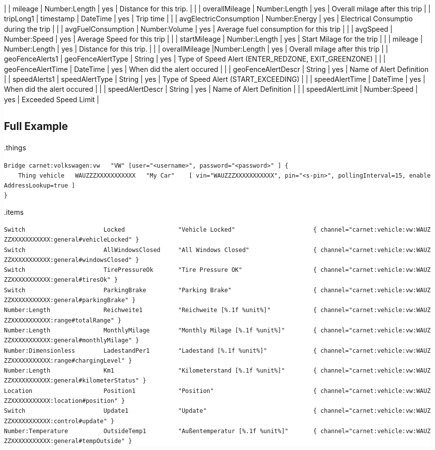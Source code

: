 |                 | mileage                 | Number:Length        | yes     | Distance for this trip.                                                                    |
|                 | overallMileage          | Number:Length        | yes     | Overall milage after this trip                                                             |
| tripLong1       | timestamp               | DateTime             | yes     | Trip time                                                                                  |
|                 | avgElectricConsumption  | Number:Energy        | yes     | Electrical Consumptio during the trip                                                      |
|                 | avgFuelConsumption      | Number:Volume        | yes     | Average fuel consumption for this trip                                                     |
|                 | avgSpeed                | Number:Speed         | yes     | Average Speed for this trip                                                                |
|                 | startMileage            | Number:Length        | yes     | Start Milage for the trip                                                                  |
|                 | mileage                 | Number:Length        | yes     | Distance for this trip.                                                                    |
|                 | overallMileage          |Number:Length         | yes     | Overall milage after this trip                                                             |
| geoFenceAlerts1 | geoFenceAlertType       | String               | yes     | Type of Speed Alert (ENTER_REDZONE, EXIT_GREENZONE)                                        |
|                 | geoFenceAlertTime       | DateTime             | yes     | When did the alert occured                                                                 |
|                 | geoFenceAlertDescr      | String               | yes     | Name of Alert Definition                                                                   |
| speedAlerts1    | speedAlertType          | String               | yes     | Type of Speed Alert (START_EXCEEDING)                                                      |
|                 | speedAlertTime          | DateTime             | yes     | When did the alert occured                                                                 |
|                 | speedAlertDescr         | String               | yes     | Name of Alert Definition                                                                   |
|                 | speedAlertLimit         | Number:Speed         | yes     | Exceeded Speed Limit                                                                       |


## Full Example

.things

```
Bridge carnet:volkswagen:vw   "VW" [user="<username>", password="<password>" ] {
    Thing vehicle   WAUZZZXXXXXXXXXXX   "My Car"    [ vin="WAUZZZXXXXXXXXXXX", pin="<s-pin>", pollingInterval=15, enableAddressLookup=true ]
}
```

.items

```
Switch                      Locked               "Vehicle Locked"                      { channel="carnet:vehicle:vw:WAUZZZXXXXXXXXXXX:general#vehicleLocked" }
Switch                      AllWindowsClosed     "All Windows Closed"                  { channel="carnet:vehicle:vw:WAUZZZXXXXXXXXXXX:general#windowsClosed" }
Switch                      TirePressureOk       "Tire Pressure OK"                    { channel="carnet:vehicle:vw:WAUZZZXXXXXXXXXXX:general#tiresOk" }
Switch                      ParkingBrake         "Parking Brake"                       { channel="carnet:vehicle:vw:WAUZZZXXXXXXXXXXX:general#parkingBrake" }
Number:Length               Reichweite1          "Reichweite [%.1f %unit%]"            { channel="carnet:vehicle:vw:WAUZZZXXXXXXXXXXX:range#totalRange" }
Number:Length               MonthlyMilage        "Monthly Milage [%.1f %unit%]"        { channel="carnet:vehicle:vw:WAUZZZXXXXXXXXXXX:general#monthlyMilage" }
Number:Dimensionless        LadestandPer1        "Ladestand [%.1f %unit%]"             { channel="carnet:vehicle:vw:WAUZZZXXXXXXXXXXX:range#chargingLevel" }
Number:Length               Km1                  "Kilometerstand [%.1f %unit%]"        { channel="carnet:vehicle:vw:WAUZZZXXXXXXXXXXX:general#kilometerStatus" }
Location                    Position1            "Position"                            { channel="carnet:vehicle:vw:WAUZZZXXXXXXXXXXX:location#position" }
Switch                      Update1              "Update"                              { channel="carnet:vehicle:vw:WAUZZZXXXXXXXXXXX:control#update" }
Number:Temperature          OutsideTemp1         "Außentemperatur [%.1f %unit%]"       { channel="carnet:vehicle:vw:WAUZZZXXXXXXXXXXX:general#tempOutside" }
```